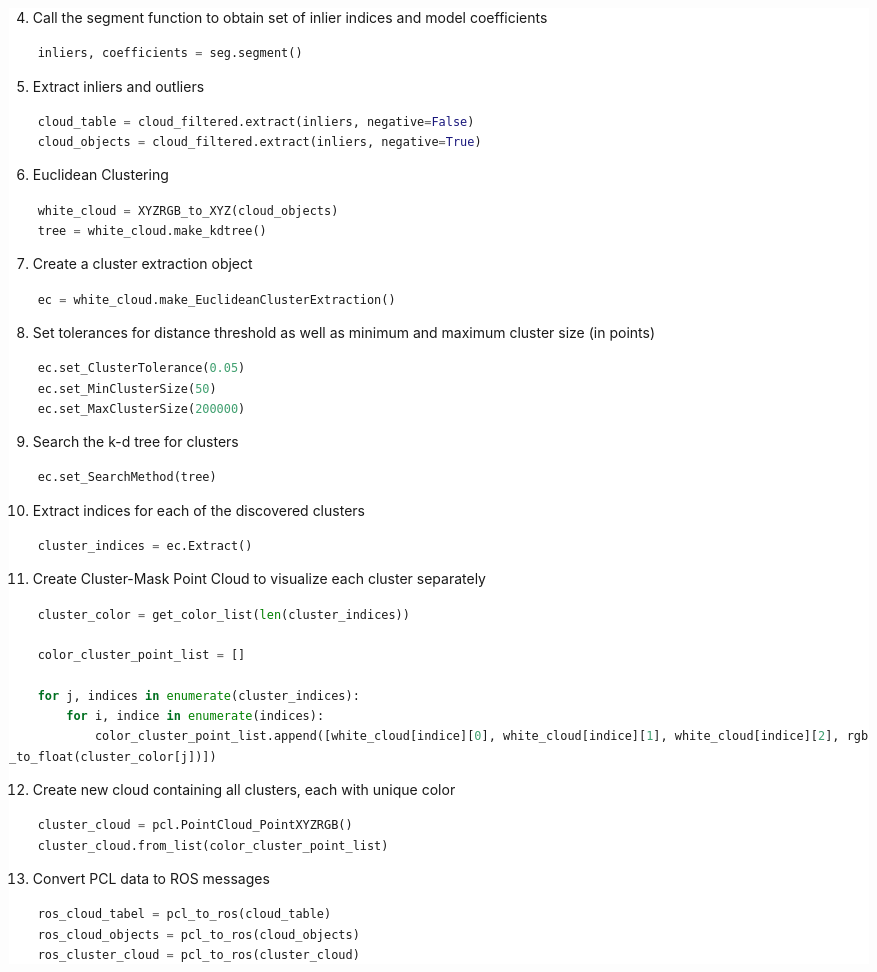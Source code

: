 4. Call the segment function to obtain set of inlier indices and model coefficients
```python
    inliers, coefficients = seg.segment()
```

5. Extract inliers and outliers
```python
    cloud_table = cloud_filtered.extract(inliers, negative=False)
    cloud_objects = cloud_filtered.extract(inliers, negative=True)
```

6. Euclidean Clustering
```python
    white_cloud = XYZRGB_to_XYZ(cloud_objects)
    tree = white_cloud.make_kdtree()
```

7. Create a cluster extraction object
```python
    ec = white_cloud.make_EuclideanClusterExtraction()
```

8. Set tolerances for distance threshold as well as minimum and maximum cluster size (in points)
```python
    ec.set_ClusterTolerance(0.05)
    ec.set_MinClusterSize(50)
    ec.set_MaxClusterSize(200000)
```

9. Search the k-d tree for clusters
```python
    ec.set_SearchMethod(tree)
```

10. Extract indices for each of the discovered clusters
```python
    cluster_indices = ec.Extract()
```

11. Create Cluster-Mask Point Cloud to visualize each cluster separately
```python
    cluster_color = get_color_list(len(cluster_indices))

    color_cluster_point_list = []

    for j, indices in enumerate(cluster_indices):
        for i, indice in enumerate(indices):
            color_cluster_point_list.append([white_cloud[indice][0], white_cloud[indice][1], white_cloud[indice][2], rgb_to_float(cluster_color[j])])
```

12. Create new cloud containing all clusters, each with unique color
```python
    cluster_cloud = pcl.PointCloud_PointXYZRGB()
    cluster_cloud.from_list(color_cluster_point_list)
```

13. Convert PCL data to ROS messages
```python
    ros_cloud_tabel = pcl_to_ros(cloud_table)
    ros_cloud_objects = pcl_to_ros(cloud_objects)
    ros_cluster_cloud = pcl_to_ros(cluster_cloud)
```
